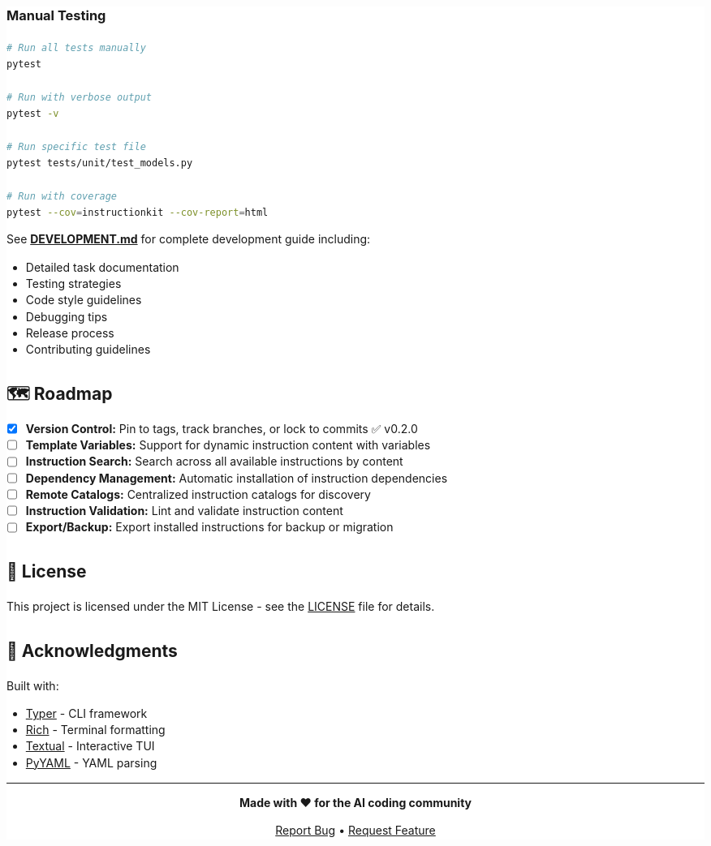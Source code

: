 ### Manual Testing

```bash
# Run all tests manually
pytest

# Run with verbose output
pytest -v

# Run specific test file
pytest tests/unit/test_models.py

# Run with coverage
pytest --cov=instructionkit --cov-report=html
```

See **[DEVELOPMENT.md](DEVELOPMENT.md)** for complete development guide including:

- Detailed task documentation
- Testing strategies
- Code style guidelines
- Debugging tips
- Release process
- Contributing guidelines

## 🗺 Roadmap

- [x] **Version Control:** Pin to tags, track branches, or lock to commits ✅ v0.2.0
- [ ] **Template Variables:** Support for dynamic instruction content with variables
- [ ] **Instruction Search:** Search across all available instructions by content
- [ ] **Dependency Management:** Automatic installation of instruction dependencies
- [ ] **Remote Catalogs:** Centralized instruction catalogs for discovery
- [ ] **Instruction Validation:** Lint and validate instruction content
- [ ] **Export/Backup:** Export installed instructions for backup or migration

## 📄 License

This project is licensed under the MIT License - see the [LICENSE](LICENSE) file for details.

## 🙏 Acknowledgments

Built with:

- [Typer](https://typer.tiangolo.com/) - CLI framework
- [Rich](https://rich.readthedocs.io/) - Terminal formatting
- [Textual](https://textual.textualize.io/) - Interactive TUI
- [PyYAML](https://pyyaml.org/) - YAML parsing

---

<div align="center">

**Made with ❤️ for the AI coding community**

[Report Bug](https://github.com/troylar/instructionkit/issues) • [Request Feature](https://github.com/troylar/instructionkit/issues)

</div>

